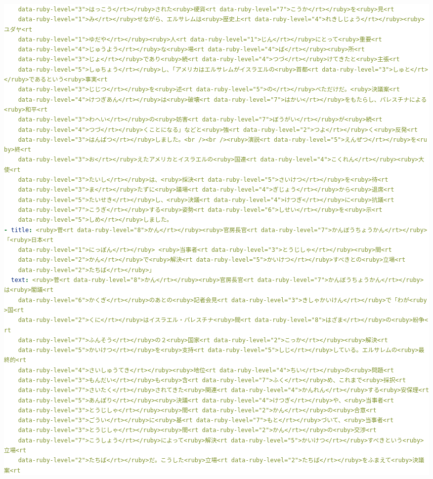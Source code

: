 ```yaml
    data-ruby-level="3">はっこう</rt></ruby>された<ruby>硬貨<rt data-ruby-level="7">こうか</rt></ruby>を<ruby>見<rt
    data-ruby-level="1">み</rt></ruby>せながら、エルサレムは<ruby>歴史上<rt data-ruby-level="4">れきしじょう</rt></ruby><ruby>ユダヤ<rt
    data-ruby-level="1">ゆだや</rt></ruby><ruby>人<rt data-ruby-level="1">じん</rt></ruby>にとって<ruby>重要<rt
    data-ruby-level="4">じゅうよう</rt></ruby>な<ruby>場<rt data-ruby-level="4">ば</rt></ruby><ruby>所<rt
    data-ruby-level="3">じょ</rt></ruby>であり<ruby>続<rt data-ruby-level="4">つづ</rt></ruby>けてきたと<ruby>主張<rt
    data-ruby-level="5">しゅちょう</rt></ruby>し、「アメリカはエルサレムがイスラエルの<ruby>首都<rt data-ruby-level="3">しゅと</rt></ruby>であるという<ruby>事実<rt
    data-ruby-level="3">じじつ</rt></ruby>を<ruby>述<rt data-ruby-level="5">の</rt></ruby>べただけだ。<ruby>決議案<rt
    data-ruby-level="4">けつぎあん</rt></ruby>は<ruby>破壊<rt data-ruby-level="7">はかい</rt></ruby>をもたらし、パレスチナによる<ruby>和平<rt
    data-ruby-level="3">わへい</rt></ruby>の<ruby>妨害<rt data-ruby-level="7">ぼうがい</rt></ruby>が<ruby>続<rt
    data-ruby-level="4">つづ</rt></ruby>くことになる」などと<ruby>強<rt data-ruby-level="2">つよ</rt></ruby>く<ruby>反発<rt
    data-ruby-level="3">はんぱつ</rt></ruby>しました。<br /><br /><ruby>演説<rt data-ruby-level="5">えんぜつ</rt></ruby>を<ruby>終<rt
    data-ruby-level="3">お</rt></ruby>えたアメリカとイスラエルの<ruby>国連<rt data-ruby-level="4">こくれん</rt></ruby><ruby>大使<rt
    data-ruby-level="3">たいし</rt></ruby>は、<ruby>採決<rt data-ruby-level="5">さいけつ</rt></ruby>を<ruby>待<rt
    data-ruby-level="3">ま</rt></ruby>たずに<ruby>議場<rt data-ruby-level="4">ぎじょう</rt></ruby>から<ruby>退席<rt
    data-ruby-level="5">たいせき</rt></ruby>し、<ruby>決議<rt data-ruby-level="4">けつぎ</rt></ruby>に<ruby>抗議<rt
    data-ruby-level="7">こうぎ</rt></ruby>する<ruby>姿勢<rt data-ruby-level="6">しせい</rt></ruby>を<ruby>示<rt
    data-ruby-level="5">しめ</rt></ruby>しました。
- title: <ruby>菅<rt data-ruby-level="8">かん</rt></ruby><ruby>官房長官<rt data-ruby-level="7">かんぼうちょうかん</rt></ruby>「<ruby>日本<rt
    data-ruby-level="1">にっぽん</rt></ruby> <ruby>当事者<rt data-ruby-level="3">とうじしゃ</rt></ruby><ruby>間<rt
    data-ruby-level="2">かん</rt></ruby>で<ruby>解決<rt data-ruby-level="5">かいけつ</rt></ruby>すべきとの<ruby>立場<rt
    data-ruby-level="2">たちば</rt></ruby>」
  text: <ruby>菅<rt data-ruby-level="8">かん</rt></ruby><ruby>官房長官<rt data-ruby-level="7">かんぼうちょうかん</rt></ruby>は<ruby>閣議<rt
    data-ruby-level="6">かくぎ</rt></ruby>のあとの<ruby>記者会見<rt data-ruby-level="3">きしゃかいけん</rt></ruby>で「わが<ruby>国<rt
    data-ruby-level="2">くに</rt></ruby>はイスラエル・パレスチナ<ruby>間<rt data-ruby-level="8">はざま</rt></ruby>の<ruby>紛争<rt
    data-ruby-level="7">ふんそう</rt></ruby>の２<ruby>国家<rt data-ruby-level="2">こっか</rt></ruby><ruby>解決<rt
    data-ruby-level="5">かいけつ</rt></ruby>を<ruby>支持<rt data-ruby-level="5">しじ</rt></ruby>している。エルサレムの<ruby>最終的<rt
    data-ruby-level="4">さいしゅうてき</rt></ruby><ruby>地位<rt data-ruby-level="4">ちい</rt></ruby>の<ruby>問題<rt
    data-ruby-level="3">もんだい</rt></ruby>も<ruby>含<rt data-ruby-level="7">ふく</rt></ruby>め、これまで<ruby>採択<rt
    data-ruby-level="7">さいたく</rt></ruby>されてきた<ruby>関連<rt data-ruby-level="4">かんれん</rt></ruby>する<ruby>安保理<rt
    data-ruby-level="5">あんぽり</rt></ruby><ruby>決議<rt data-ruby-level="4">けつぎ</rt></ruby>や、<ruby>当事者<rt
    data-ruby-level="3">とうじしゃ</rt></ruby><ruby>間<rt data-ruby-level="2">かん</rt></ruby>の<ruby>合意<rt
    data-ruby-level="3">ごうい</rt></ruby>に<ruby>基<rt data-ruby-level="7">もと</rt></ruby>づいて、<ruby>当事者<rt
    data-ruby-level="3">とうじしゃ</rt></ruby><ruby>間<rt data-ruby-level="2">かん</rt></ruby>の<ruby>交渉<rt
    data-ruby-level="7">こうしょう</rt></ruby>によって<ruby>解決<rt data-ruby-level="5">かいけつ</rt></ruby>すべきという<ruby>立場<rt
    data-ruby-level="2">たちば</rt></ruby>だ。こうした<ruby>立場<rt data-ruby-level="2">たちば</rt></ruby>をふまえて<ruby>決議案<rt
```
